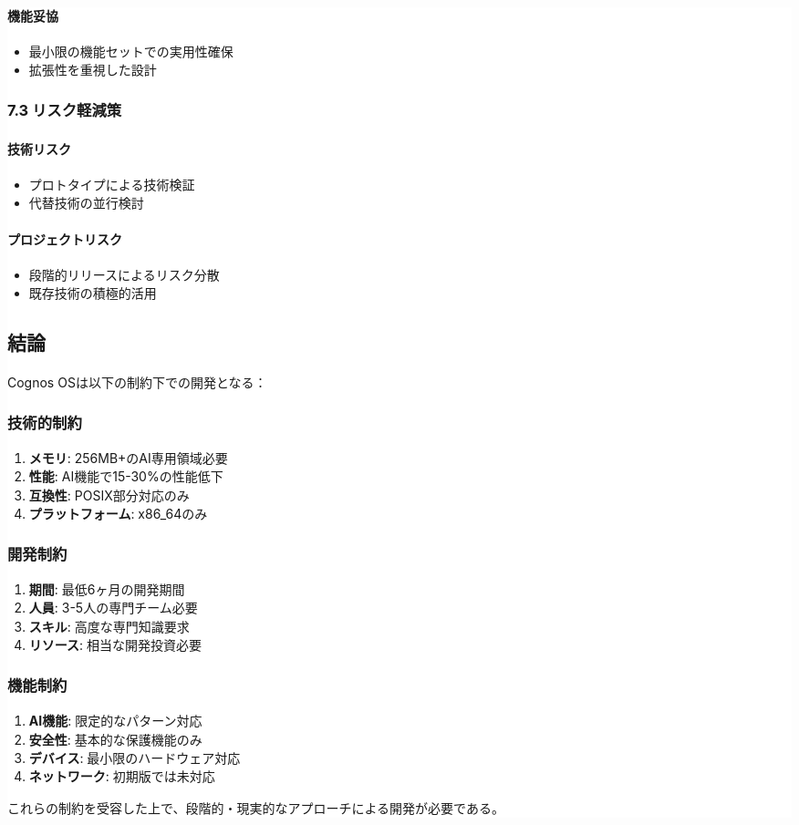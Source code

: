 #### 機能妥協
- 最小限の機能セットでの実用性確保
- 拡張性を重視した設計

### 7.3 リスク軽減策

#### 技術リスク
- プロトタイプによる技術検証
- 代替技術の並行検討

#### プロジェクトリスク
- 段階的リリースによるリスク分散
- 既存技術の積極的活用

## 結論

Cognos OSは以下の制約下での開発となる：

### 技術的制約
1. **メモリ**: 256MB+のAI専用領域必要
2. **性能**: AI機能で15-30%の性能低下
3. **互換性**: POSIX部分対応のみ
4. **プラットフォーム**: x86_64のみ

### 開発制約
1. **期間**: 最低6ヶ月の開発期間
2. **人員**: 3-5人の専門チーム必要
3. **スキル**: 高度な専門知識要求
4. **リソース**: 相当な開発投資必要

### 機能制約
1. **AI機能**: 限定的なパターン対応
2. **安全性**: 基本的な保護機能のみ
3. **デバイス**: 最小限のハードウェア対応
4. **ネットワーク**: 初期版では未対応

これらの制約を受容した上で、段階的・現実的なアプローチによる開発が必要である。